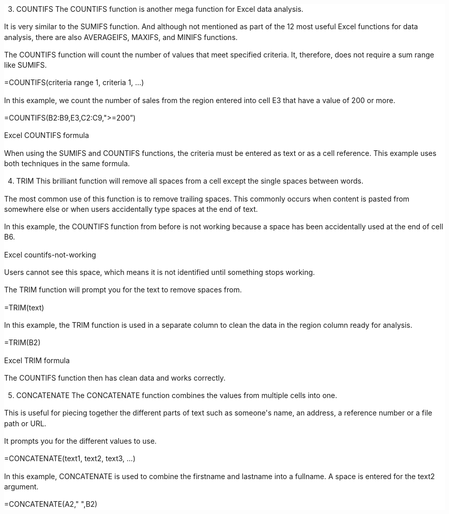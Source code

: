 3. COUNTIFS
The COUNTIFS function is another mega function for Excel data analysis.

It is very similar to the SUMIFS function. And although not mentioned as part of the 12 most useful Excel functions for data analysis, there are also AVERAGEIFS, MAXIFS, and MINIFS functions.

The COUNTIFS function will count the number of values that meet specified criteria. It, therefore, does not require a sum range like SUMIFS.

=COUNTIFS(criteria range 1, criteria 1, …)

In this example, we count the number of sales from the region entered into cell E3 that have a value of 200 or more.

=COUNTIFS(B2:B9,E3,C2:C9,">=200”)

Excel COUNTIFS formula

When using the SUMIFS and COUNTIFS functions, the criteria must be entered as text or as a cell reference. This example uses both techniques in the same formula.

4. TRIM
This brilliant function will remove all spaces from a cell except the single spaces between words.

The most common use of this function is to remove trailing spaces. This commonly occurs when content is pasted from somewhere else or when users accidentally type spaces at the end of text.

In this example, the COUNTIFS function from before is not working because a space has been accidentally used at the end of cell B6.

Excel countifs-not-working

Users cannot see this space, which means it is not identified until something stops working.

The TRIM function will prompt you for the text to remove spaces from.

=TRIM(text)

In this example, the TRIM function is used in a separate column to clean the data in the region column ready for analysis.

=TRIM(B2)

Excel TRIM formula

The COUNTIFS function then has clean data and works correctly.

5. CONCATENATE
The CONCATENATE function combines the values from multiple cells into one.

This is useful for piecing together the different parts of text such as someone's name, an address, a reference number or a file path or URL.

It prompts you for the different values to use.

=CONCATENATE(text1, text2, text3, …)

In this example, CONCATENATE is used to combine the firstname and lastname into a fullname. A space is entered for the text2 argument.

=CONCATENATE(A2," ",B2)
